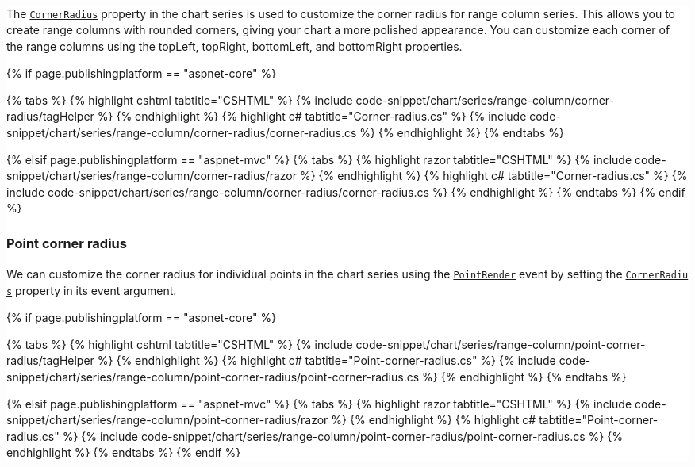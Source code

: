 The [`CornerRadius`](https://help.syncfusion.com/cr/aspnetmvc-js2/Syncfusion.EJ2.Charts.ChartSeries.html#Syncfusion_EJ2_Charts_ChartSeries_CornerRadius) property in the chart series is used to customize the corner radius for range column series. This allows you to create range columns with rounded corners, giving your chart a more polished appearance. You can customize each corner of the range columns using the topLeft, topRight, bottomLeft, and bottomRight properties.

{% if page.publishingplatform == "aspnet-core" %}

{% tabs %}
{% highlight cshtml tabtitle="CSHTML" %}
{% include code-snippet/chart/series/range-column/corner-radius/tagHelper %}
{% endhighlight %}
{% highlight c# tabtitle="Corner-radius.cs" %}
{% include code-snippet/chart/series/range-column/corner-radius/corner-radius.cs %}
{% endhighlight %}
{% endtabs %}

{% elsif page.publishingplatform == "aspnet-mvc" %}
{% tabs %}
{% highlight razor tabtitle="CSHTML" %}
{% include code-snippet/chart/series/range-column/corner-radius/razor %}
{% endhighlight %}
{% highlight c# tabtitle="Corner-radius.cs" %}
{% include code-snippet/chart/series/range-column/corner-radius/corner-radius.cs %}
{% endhighlight %}
{% endtabs %}
{% endif %}



### Point corner radius

We can customize the corner radius for individual points in the chart series using the [`PointRender`](https://help.syncfusion.com/cr/aspnetmvc-js2/Syncfusion.EJ2.Charts.Chart.html#Syncfusion_EJ2_Charts_Chart_PointRender) event by setting the [`CornerRadius`](https://help.syncfusion.com/cr/aspnetmvc-js2/Syncfusion.EJ2.Charts.ChartSeries.html#Syncfusion_EJ2_Charts_ChartSeries_CornerRadius) property in its event argument.

{% if page.publishingplatform == "aspnet-core" %}

{% tabs %}
{% highlight cshtml tabtitle="CSHTML" %}
{% include code-snippet/chart/series/range-column/point-corner-radius/tagHelper %}
{% endhighlight %}
{% highlight c# tabtitle="Point-corner-radius.cs" %}
{% include code-snippet/chart/series/range-column/point-corner-radius/point-corner-radius.cs %}
{% endhighlight %}
{% endtabs %}

{% elsif page.publishingplatform == "aspnet-mvc" %}
{% tabs %}
{% highlight razor tabtitle="CSHTML" %}
{% include code-snippet/chart/series/range-column/point-corner-radius/razor %}
{% endhighlight %}
{% highlight c# tabtitle="Point-corner-radius.cs" %}
{% include code-snippet/chart/series/range-column/point-corner-radius/point-corner-radius.cs %}
{% endhighlight %}
{% endtabs %}
{% endif %}
